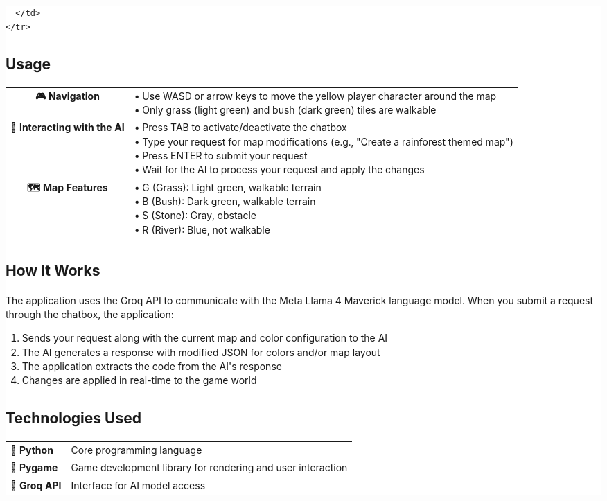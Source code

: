       </td>
    </tr>
  </table>
</div>

## Usage

<div align="center">
  <table>
    <tr>
      <td align="center"><strong>🎮 Navigation</strong></td>
      <td>
        • Use WASD or arrow keys to move the yellow player character around the map<br>
        • Only grass (light green) and bush (dark green) tiles are walkable
      </td>
    </tr>
    <tr>
      <td align="center"><strong>💬 Interacting with the AI</strong></td>
      <td>
        • Press TAB to activate/deactivate the chatbox<br>
        • Type your request for map modifications (e.g., "Create a rainforest themed map")<br>
        • Press ENTER to submit your request<br>
        • Wait for the AI to process your request and apply the changes
      </td>
    </tr>
    <tr>
      <td align="center"><strong>🗺️ Map Features</strong></td>
      <td>
        • G (Grass): Light green, walkable terrain<br>
        • B (Bush): Dark green, walkable terrain<br>
        • S (Stone): Gray, obstacle<br>
        • R (River): Blue, not walkable
      </td>
    </tr>
  </table>
</div>

## How It Works

The application uses the Groq API to communicate with the Meta Llama 4 Maverick language model. When you submit a request through the chatbox, the application:

1. Sends your request along with the current map and color configuration to the AI
2. The AI generates a response with modified JSON for colors and/or map layout
3. The application extracts the code from the AI's response
4. Changes are applied in real-time to the game world

## Technologies Used

<div align="center">
  <table>
    <tr>
      <td><strong>🐍 Python</strong></td>
      <td>Core programming language</td>
    </tr>
    <tr>
      <td><strong>🎲 Pygame</strong></td>
      <td>Game development library for rendering and user interaction</td>
    </tr>
    <tr>
      <td><strong>🔌 Groq API</strong></td>
      <td>Interface for AI model access</td>
    </tr>